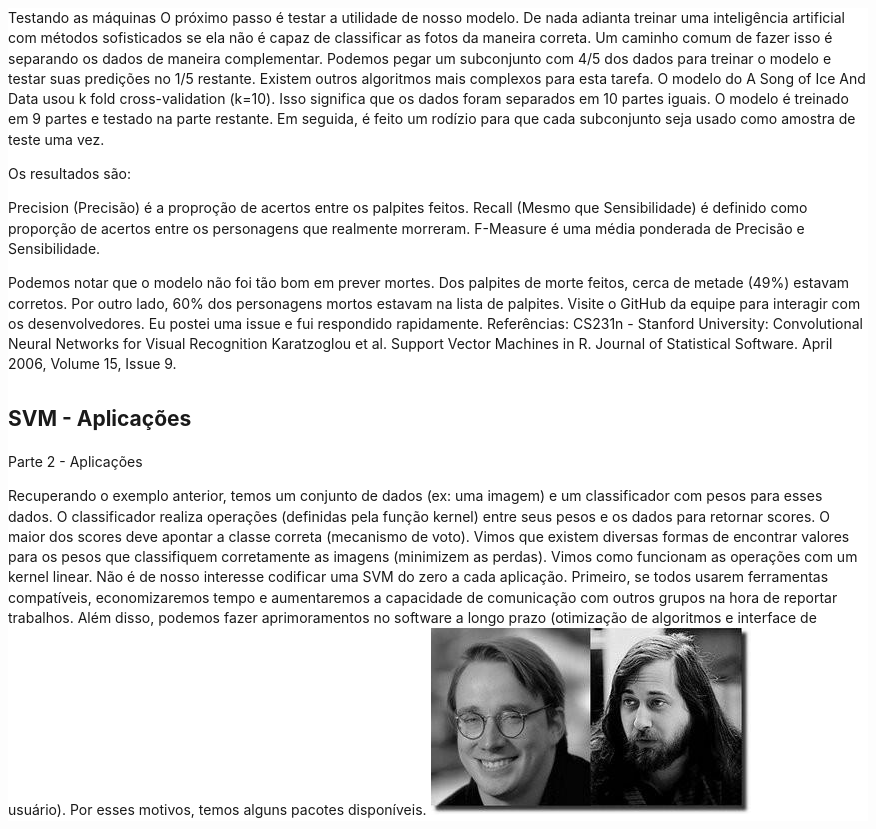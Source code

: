 Testando as máquinas
O próximo passo é testar a utilidade de nosso modelo. De nada adianta treinar uma inteligência artificial com métodos sofisticados se ela não é capaz de classificar as fotos da maneira correta. Um caminho comum de fazer isso é separando os dados de maneira complementar. Podemos pegar um subconjunto com 4/5 dos dados para treinar o modelo e testar suas predições no 1/5 restante.
Existem outros algoritmos mais complexos para esta tarefa. O modelo do A Song of Ice And Data usou k fold cross-validation (k=10). Isso significa que os dados foram separados em 10 partes iguais. O modelo é treinado em 9 partes e testado na parte restante. Em seguida, é feito um rodízio para que cada subconjunto seja usado como amostra de teste uma vez.

Os resultados são:

Precision (Precisão) é a proproção de acertos entre os palpites feitos.
Recall (Mesmo que Sensibilidade) é definido como proporção de acertos entre os personagens que realmente morreram. F-Measure é uma média ponderada de Precisão e Sensibilidade.

Podemos notar que o modelo não foi tão bom em prever mortes. Dos palpites de morte feitos, cerca de metade (49%) estavam corretos. Por outro lado, 60% dos personagens mortos estavam na lista de palpites.
Visite o GitHub da equipe para interagir com os desenvolvedores. Eu postei uma issue e fui respondido rapidamente.
Referências:
CS231n - Stanford University: Convolutional Neural Networks for Visual Recognition
Karatzoglou et al. Support Vector Machines in R. Journal of Statistical Software. April 2006, Volume 15, Issue 9.

## SVM - Aplicações

Parte 2 - Aplicações

Recuperando o exemplo anterior, temos um conjunto de dados (ex: uma imagem) e um classificador com pesos para esses dados. O classificador realiza operações (definidas pela função kernel) entre seus pesos e os dados para retornar scores. O maior dos scores deve apontar a classe correta (mecanismo de voto). Vimos que existem diversas formas de encontrar valores para os pesos que classifiquem corretamente as imagens (minimizem as perdas).
Vimos como funcionam as operações com um kernel linear.
Não é de nosso interesse codificar uma SVM do zero a cada aplicação. Primeiro, se todos usarem ferramentas compatíveis, economizaremos tempo e aumentaremos a capacidade de comunicação com outros grupos na hora de reportar trabalhos. Além disso, podemos fazer aprimoramentos no software a longo prazo (otimização de algoritmos e interface de usuário). Por esses motivos, temos alguns pacotes disponíveis.
![Linus Torvalds (Linux) e Richard Stallman (GNU).Dois caras legais.](images/chap4-linus.jpg)
